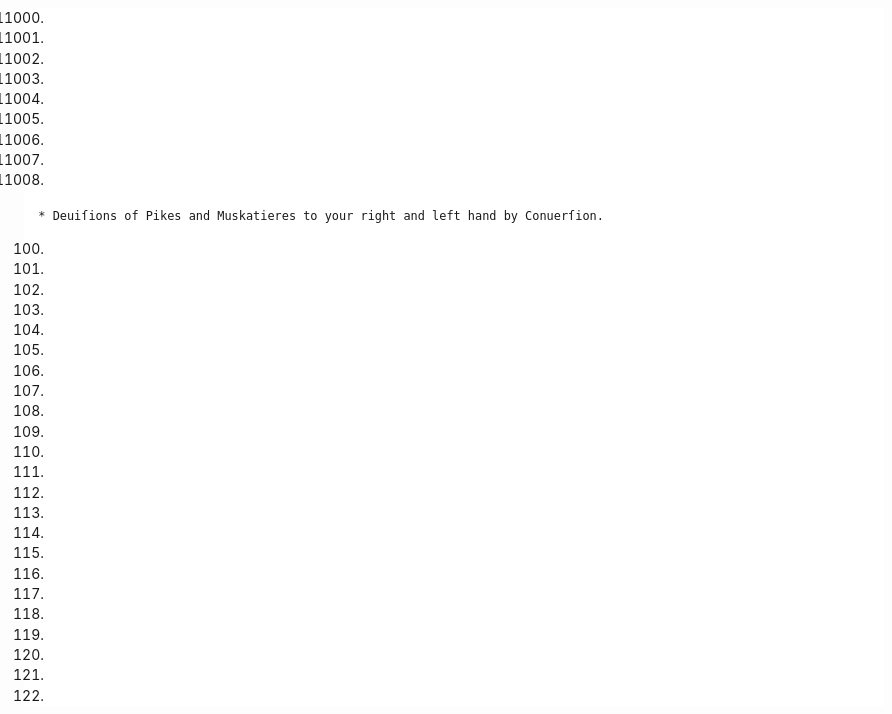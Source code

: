 11000.

12000.

14000.

16000.

20000.

22000.

30400.

24000.

40000.

      * Deuiſions of Pikes and Muskatieres to your right and left hand by Conuerſion.

100.

204.

200.

301.

392.

400.

506.

600.

511.

714.

750.

800.

900.

1500.

2000.

1000.

1200.

4500.

3000.

4000.

6000.

6690.

9000.
